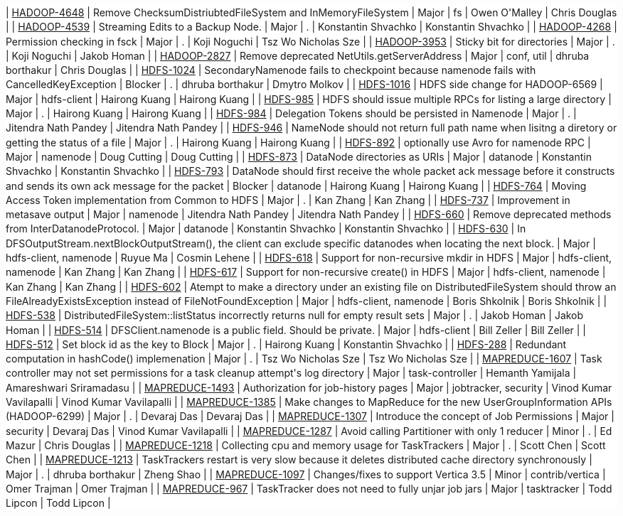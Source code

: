 | [HADOOP-4648](https://issues.apache.org/jira/browse/HADOOP-4648) | Remove ChecksumDistriubtedFileSystem and InMemoryFileSystem |  Major | fs | Owen O'Malley | Chris Douglas |
| [HADOOP-4539](https://issues.apache.org/jira/browse/HADOOP-4539) | Streaming Edits to a Backup Node. |  Major | . | Konstantin Shvachko | Konstantin Shvachko |
| [HADOOP-4268](https://issues.apache.org/jira/browse/HADOOP-4268) | Permission checking in fsck |  Major | . | Koji Noguchi | Tsz Wo Nicholas Sze |
| [HADOOP-3953](https://issues.apache.org/jira/browse/HADOOP-3953) | Sticky bit for directories |  Major | . | Koji Noguchi | Jakob Homan |
| [HADOOP-2827](https://issues.apache.org/jira/browse/HADOOP-2827) | Remove deprecated NetUtils.getServerAddress |  Major | conf, util | dhruba borthakur | Chris Douglas |
| [HDFS-1024](https://issues.apache.org/jira/browse/HDFS-1024) | SecondaryNamenode fails to checkpoint because namenode fails with CancelledKeyException |  Blocker | . | dhruba borthakur | Dmytro Molkov |
| [HDFS-1016](https://issues.apache.org/jira/browse/HDFS-1016) | HDFS side change for HADOOP-6569 |  Major | hdfs-client | Hairong Kuang | Hairong Kuang |
| [HDFS-985](https://issues.apache.org/jira/browse/HDFS-985) | HDFS should issue multiple RPCs for listing a large directory |  Major | . | Hairong Kuang | Hairong Kuang |
| [HDFS-984](https://issues.apache.org/jira/browse/HDFS-984) | Delegation Tokens should be persisted in Namenode |  Major | . | Jitendra Nath Pandey | Jitendra Nath Pandey |
| [HDFS-946](https://issues.apache.org/jira/browse/HDFS-946) | NameNode should not return full path name when lisitng a diretory or getting the status of a file |  Major | . | Hairong Kuang | Hairong Kuang |
| [HDFS-892](https://issues.apache.org/jira/browse/HDFS-892) | optionally use Avro for namenode RPC |  Major | namenode | Doug Cutting | Doug Cutting |
| [HDFS-873](https://issues.apache.org/jira/browse/HDFS-873) | DataNode directories as URIs |  Major | datanode | Konstantin Shvachko | Konstantin Shvachko |
| [HDFS-793](https://issues.apache.org/jira/browse/HDFS-793) | DataNode should first receive the whole packet ack message before it constructs and sends its own ack message for the packet |  Blocker | datanode | Hairong Kuang | Hairong Kuang |
| [HDFS-764](https://issues.apache.org/jira/browse/HDFS-764) | Moving Access Token implementation from Common to HDFS |  Major | . | Kan Zhang | Kan Zhang |
| [HDFS-737](https://issues.apache.org/jira/browse/HDFS-737) | Improvement in metasave output |  Major | namenode | Jitendra Nath Pandey | Jitendra Nath Pandey |
| [HDFS-660](https://issues.apache.org/jira/browse/HDFS-660) | Remove deprecated methods from InterDatanodeProtocol. |  Major | datanode | Konstantin Shvachko | Konstantin Shvachko |
| [HDFS-630](https://issues.apache.org/jira/browse/HDFS-630) | In DFSOutputStream.nextBlockOutputStream(), the client can exclude specific datanodes when locating the next block. |  Major | hdfs-client, namenode | Ruyue Ma | Cosmin Lehene |
| [HDFS-618](https://issues.apache.org/jira/browse/HDFS-618) | Support for non-recursive mkdir in HDFS |  Major | hdfs-client, namenode | Kan Zhang | Kan Zhang |
| [HDFS-617](https://issues.apache.org/jira/browse/HDFS-617) | Support for non-recursive create() in HDFS |  Major | hdfs-client, namenode | Kan Zhang | Kan Zhang |
| [HDFS-602](https://issues.apache.org/jira/browse/HDFS-602) | Atempt to make a directory under an existing file on DistributedFileSystem should throw an FileAlreadyExistsException instead of FileNotFoundException |  Major | hdfs-client, namenode | Boris Shkolnik | Boris Shkolnik |
| [HDFS-538](https://issues.apache.org/jira/browse/HDFS-538) | DistributedFileSystem::listStatus incorrectly returns null for empty result sets |  Major | . | Jakob Homan | Jakob Homan |
| [HDFS-514](https://issues.apache.org/jira/browse/HDFS-514) | DFSClient.namenode is a public field. Should be private. |  Major | hdfs-client | Bill Zeller | Bill Zeller |
| [HDFS-512](https://issues.apache.org/jira/browse/HDFS-512) | Set block id as the key to Block |  Major | . | Hairong Kuang | Konstantin Shvachko |
| [HDFS-288](https://issues.apache.org/jira/browse/HDFS-288) | Redundant computation in hashCode() implemenation |  Major | . | Tsz Wo Nicholas Sze | Tsz Wo Nicholas Sze |
| [MAPREDUCE-1607](https://issues.apache.org/jira/browse/MAPREDUCE-1607) | Task controller may not set permissions for a task cleanup attempt's log directory |  Major | task-controller | Hemanth Yamijala | Amareshwari Sriramadasu |
| [MAPREDUCE-1493](https://issues.apache.org/jira/browse/MAPREDUCE-1493) | Authorization for job-history pages |  Major | jobtracker, security | Vinod Kumar Vavilapalli | Vinod Kumar Vavilapalli |
| [MAPREDUCE-1385](https://issues.apache.org/jira/browse/MAPREDUCE-1385) | Make changes to MapReduce for the new UserGroupInformation APIs (HADOOP-6299) |  Major | . | Devaraj Das | Devaraj Das |
| [MAPREDUCE-1307](https://issues.apache.org/jira/browse/MAPREDUCE-1307) | Introduce the concept of Job Permissions |  Major | security | Devaraj Das | Vinod Kumar Vavilapalli |
| [MAPREDUCE-1287](https://issues.apache.org/jira/browse/MAPREDUCE-1287) | Avoid calling Partitioner with only 1 reducer |  Minor | . | Ed Mazur | Chris Douglas |
| [MAPREDUCE-1218](https://issues.apache.org/jira/browse/MAPREDUCE-1218) | Collecting cpu and memory usage for TaskTrackers |  Major | . | Scott Chen | Scott Chen |
| [MAPREDUCE-1213](https://issues.apache.org/jira/browse/MAPREDUCE-1213) | TaskTrackers restart is very slow because it deletes distributed cache directory synchronously |  Major | . | dhruba borthakur | Zheng Shao |
| [MAPREDUCE-1097](https://issues.apache.org/jira/browse/MAPREDUCE-1097) | Changes/fixes to support Vertica 3.5 |  Minor | contrib/vertica | Omer Trajman | Omer Trajman |
| [MAPREDUCE-967](https://issues.apache.org/jira/browse/MAPREDUCE-967) | TaskTracker does not need to fully unjar job jars |  Major | tasktracker | Todd Lipcon | Todd Lipcon |